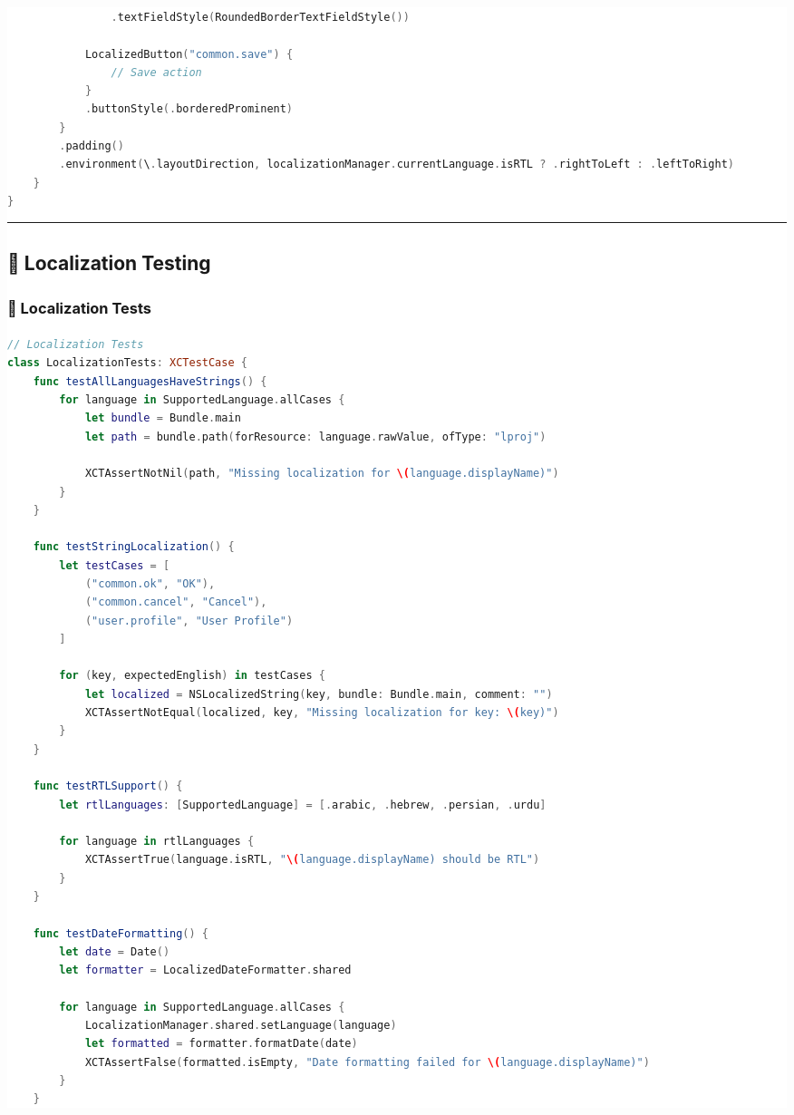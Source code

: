 ```swift
                .textFieldStyle(RoundedBorderTextFieldStyle())
            
            LocalizedButton("common.save") {
                // Save action
            }
            .buttonStyle(.borderedProminent)
        }
        .padding()
        .environment(\.layoutDirection, localizationManager.currentLanguage.isRTL ? .rightToLeft : .leftToRight)
    }
}
```

---

## 🧪 Localization Testing

### 🧪 Localization Tests

```swift
// Localization Tests
class LocalizationTests: XCTestCase {
    func testAllLanguagesHaveStrings() {
        for language in SupportedLanguage.allCases {
            let bundle = Bundle.main
            let path = bundle.path(forResource: language.rawValue, ofType: "lproj")
            
            XCTAssertNotNil(path, "Missing localization for \(language.displayName)")
        }
    }
    
    func testStringLocalization() {
        let testCases = [
            ("common.ok", "OK"),
            ("common.cancel", "Cancel"),
            ("user.profile", "User Profile")
        ]
        
        for (key, expectedEnglish) in testCases {
            let localized = NSLocalizedString(key, bundle: Bundle.main, comment: "")
            XCTAssertNotEqual(localized, key, "Missing localization for key: \(key)")
        }
    }
    
    func testRTLSupport() {
        let rtlLanguages: [SupportedLanguage] = [.arabic, .hebrew, .persian, .urdu]
        
        for language in rtlLanguages {
            XCTAssertTrue(language.isRTL, "\(language.displayName) should be RTL")
        }
    }
    
    func testDateFormatting() {
        let date = Date()
        let formatter = LocalizedDateFormatter.shared
        
        for language in SupportedLanguage.allCases {
            LocalizationManager.shared.setLanguage(language)
            let formatted = formatter.formatDate(date)
            XCTAssertFalse(formatted.isEmpty, "Date formatting failed for \(language.displayName)")
        }
    }
```
